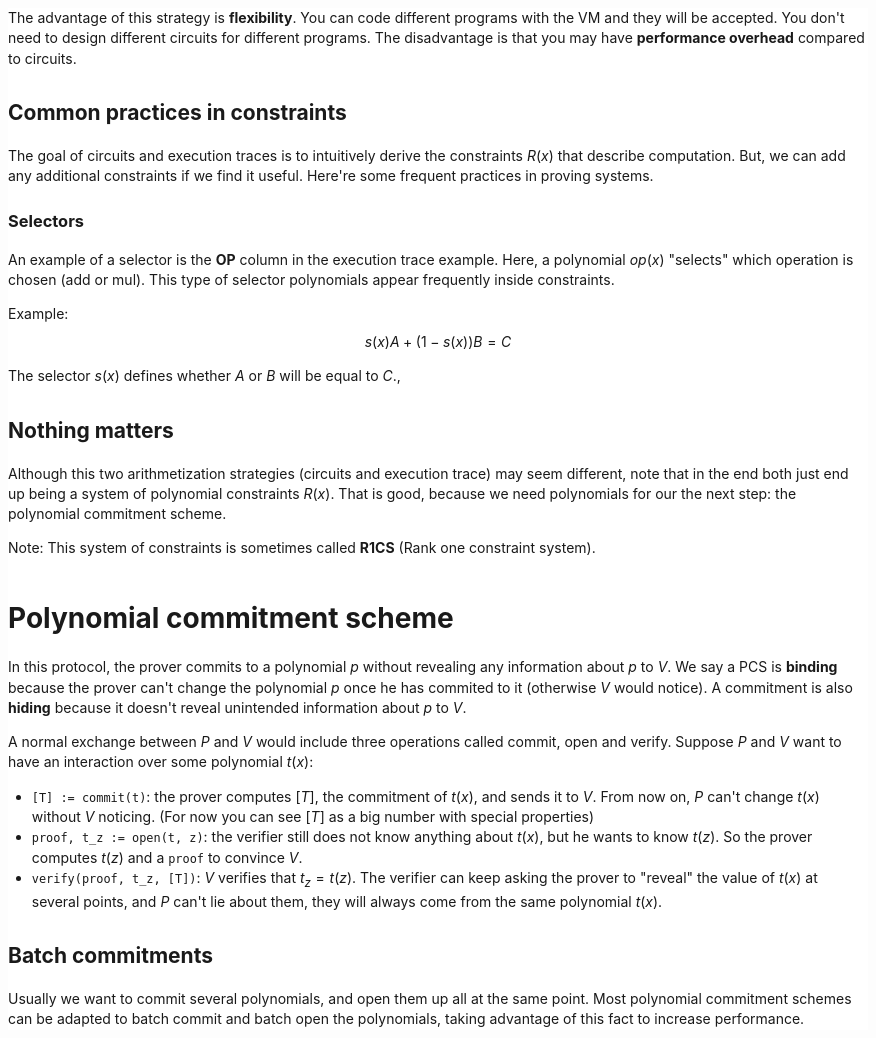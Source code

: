 The advantage of this strategy is **flexibility**. You can code different programs with the VM and they will be accepted. You don't need to design different circuits for different programs. The disadvantage is that you may have **performance overhead** compared to circuits.

## Common practices in constraints
The goal of circuits and execution traces is to intuitively derive the constraints $R(x)$ that describe computation. But, we can add any additional constraints if we find it useful. Here're some frequent practices in proving systems.

### Selectors
An example of a selector is the **OP** column in the execution trace example. Here, a polynomial $op(x)$ "selects" which operation is chosen (add or mul). This type of selector polynomials appear frequently inside constraints.

Example: 
$$
s(x) A + (1-s(x)) B = C
$$

The selector $s(x)$ defines whether $A$ or $B$ will be equal to $C$.,

## Nothing matters
Although this two arithmetization strategies (circuits and execution trace) may seem different, note that in the end both just end up being a system of polynomial constraints $R(x)$. That is good, because we need polynomials for our the next step: the polynomial commitment scheme.

Note: This system of constraints is sometimes called **R1CS** (Rank one constraint system).

# Polynomial commitment scheme
In this protocol, the prover commits to a polynomial $p$ without revealing any information about $p$ to $V$. We say a PCS is **binding** because the prover can't change the polynomial $p$ once he has commited to it (otherwise $V$ would notice). A commitment is also **hiding** because it doesn't reveal unintended information about $p$ to $V$.

A normal exchange between $P$ and $V$ would include three operations called $\text{commit}$, $\text{open}$ and $\text{verify}$. Suppose $P$ and $V$ want to have an interaction over some polynomial $t(x)$:
- `[T] := commit(t)`: the prover computes $[T]$, the commitment of $t(x)$,  and sends it to $V$. From now on, $P$ can't change $t(x)$ without $V$ noticing. (For now you can see $[T]$ as a big number with special properties)
- `proof, t_z := open(t, z)`: the verifier still does not know anything about $t(x)$, but he wants to know $t(z)$. So the prover computes $t(z)$ and a `proof` to convince $V$.
- `verify(proof, t_z, [T])`: $V$ verifies that $t_z = t(z)$. The verifier can keep asking the prover to "reveal" the value of $t(x)$ at several points, and $P$ can't lie about them, they will always come from the same polynomial $t(x)$.

## Batch commitments
Usually we want to commit several polynomials, and open them up all at the same point. Most polynomial commitment schemes can be adapted to batch commit and batch open the polynomials, taking advantage of this fact to increase performance.
